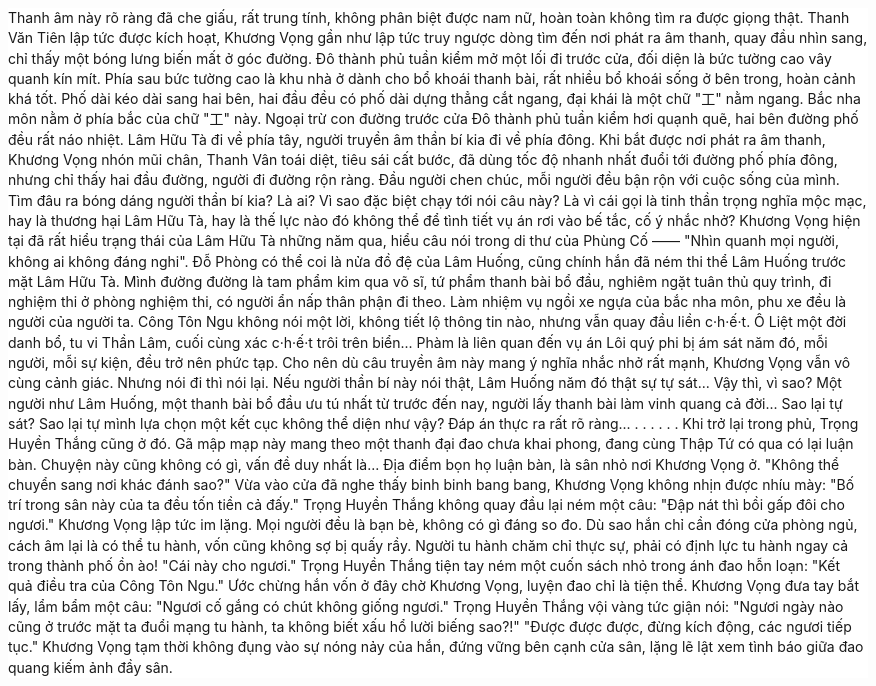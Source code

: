 Thanh âm này rõ ràng đã che giấu, rất trung tính, không phân biệt được nam nữ, hoàn toàn không tìm ra được giọng thật.
Thanh Văn Tiên lập tức được kích hoạt, Khương Vọng gần như lập tức truy ngược dòng tìm đến nơi phát ra âm thanh, quay đầu nhìn sang, chỉ thấy một bóng lưng biến mất ở góc đường.
Đô thành phủ tuần kiểm mở một lối đi trước cửa, đối diện là bức tường cao vây quanh kín mít. Phía sau bức tường cao là khu nhà ở dành cho bổ khoái thanh bài, rất nhiều bổ khoái sống ở bên trong, hoàn cảnh khá tốt.
Phố dài kéo dài sang hai bên, hai đầu đều có phố dài dựng thẳng cắt ngang, đại khái là một chữ "工" nằm ngang. Bắc nha môn nằm ở phía bắc của chữ "工" này.
Ngoại trừ con đường trước cửa Đô thành phủ tuần kiểm hơi quạnh quẽ, hai bên đường phố đều rất náo nhiệt.
Lâm Hữu Tà đi về phía tây, người truyền âm thần bí kia đi về phía đông.
Khi bắt được nơi phát ra âm thanh, Khương Vọng nhón mũi chân, Thanh Vân toái diệt, tiêu sái cất bước, đã dùng tốc độ nhanh nhất đuổi tới đường phố phía đông, nhưng chỉ thấy hai đầu đường, người đi đường rộn ràng. Đầu người chen chúc, mỗi người đều bận rộn với cuộc sống của mình.
Tìm đâu ra bóng dáng người thần bí kia?
Là ai?
Vì sao đặc biệt chạy tới nói câu này?
Là vì cái gọi là tinh thần trọng nghĩa mộc mạc, hay là thương hại Lâm Hữu Tà, hay là thế lực nào đó không thể để tình tiết vụ án rơi vào bế tắc, cố ý nhắc nhở?
Khương Vọng hiện tại đã rất hiểu trạng thái của Lâm Hữu Tà những năm qua, hiểu câu nói trong di thư của Phùng Cố ——
"Nhìn quanh mọi người, không ai không đáng nghi".
Đỗ Phòng có thể coi là nửa đồ đệ của Lâm Huống, cũng chính hắn đã ném thi thể Lâm Huống trước mặt Lâm Hữu Tà.
Mình đường đường là tam phẩm kim qua võ sĩ, tứ phẩm thanh bài bổ đầu, nghiêm ngặt tuân thủ quy trình, đi nghiệm thi ở phòng nghiệm thi, có người ẩn nấp thân phận đi theo.
Làm nhiệm vụ ngồi xe ngựa của bắc nha môn, phu xe đều là người của người ta.
Công Tôn Ngu không nói một lời, không tiết lộ thông tin nào, nhưng vẫn quay đầu liền c·h·ế·t.
Ô Liệt một đời danh bổ, tu vi Thần Lâm, cuối cùng xác c·h·ế·t trôi trên biển...
Phàm là liên quan đến vụ án Lôi quý phi bị ám sát năm đó, mỗi người, mỗi sự kiện, đều trở nên phức tạp.
Cho nên dù câu truyền âm này mang ý nghĩa nhắc nhở rất mạnh, Khương Vọng vẫn vô cùng cảnh giác.
Nhưng nói đi thì nói lại.
Nếu người thần bí này nói thật, Lâm Huống năm đó thật sự tự sát...
Vậy thì, vì sao?
Một người như Lâm Huống, một thanh bài bổ đầu ưu tú nhất từ trước đến nay, người lấy thanh bài làm vinh quang cả đời... Sao lại tự sát? Sao lại tự mình lựa chọn một kết cục không thể diện như vậy?
Đáp án thực ra rất rõ ràng...
. . .
. . .
Khi trở lại trong phủ, Trọng Huyền Thắng cũng ở đó.
Gã mập mạp này mang theo một thanh đại đao chưa khai phong, đang cùng Thập Tứ có qua có lại luận bàn.
Chuyện này cũng không có gì, vấn đề duy nhất là...
Địa điểm bọn họ luận bàn, là sân nhỏ nơi Khương Vọng ở.
"Không thể chuyển sang nơi khác đánh sao?" Vừa vào cửa đã nghe thấy binh binh bang bang, Khương Vọng không nhịn được nhíu mày: "Bố trí trong sân này của ta đều tốn tiền cả đấy."
Trọng Huyền Thắng không quay đầu lại ném một câu: "Đập nát thì bồi gấp đôi cho ngươi."
Khương Vọng lập tức im lặng.
Mọi người đều là bạn bè, không có gì đáng so đo.
Dù sao hắn chỉ cần đóng cửa phòng ngủ, cách âm lại là có thể tu hành, vốn cũng không sợ bị quấy rầy.
Người tu hành chăm chỉ thực sự, phải có định lực tu hành ngay cả trong thành phố ồn ào!
"Cái này cho ngươi." Trọng Huyền Thắng tiện tay ném một cuốn sách nhỏ trong ánh đao hỗn loạn: "Kết quả điều tra của Công Tôn Ngu."
Ước chừng hắn vốn ở đây chờ Khương Vọng, luyện đao chỉ là tiện thể.
Khương Vọng đưa tay bắt lấy, lẩm bẩm một câu: "Ngươi cố gắng có chút không giống ngươi."
Trọng Huyền Thắng vội vàng tức giận nói: "Ngươi ngày nào cũng ở trước mặt ta đuổi mạng tu hành, ta không biết xấu hổ lười biếng sao?!"
"Được được được, đừng kích động, các ngươi tiếp tục."
Khương Vọng tạm thời không đụng vào sự nóng nảy của hắn, đứng vững bên cạnh cửa sân, lặng lẽ lật xem tình báo giữa đao quang kiếm ảnh đầy sân.